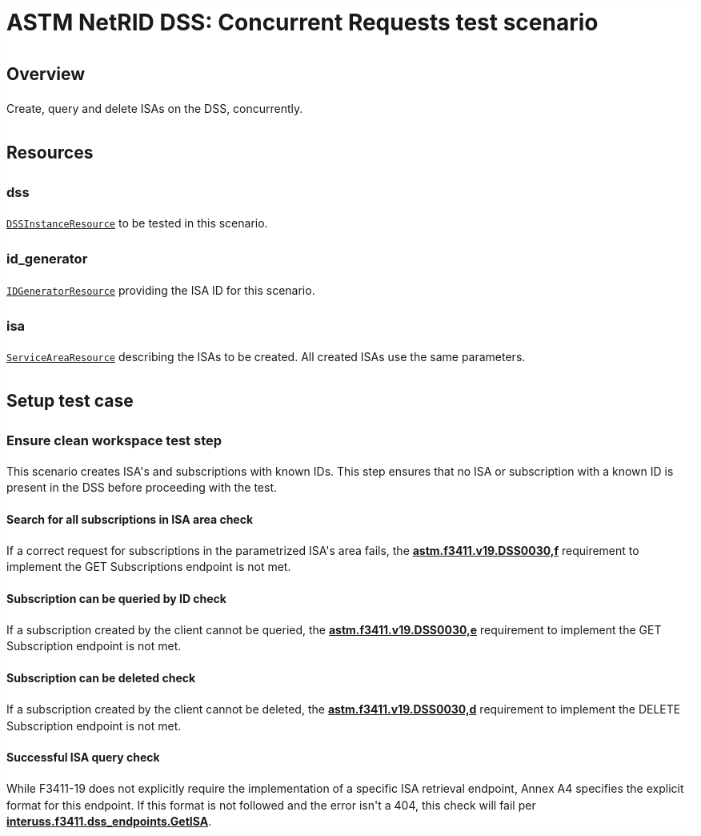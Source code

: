 # ASTM NetRID DSS: Concurrent Requests test scenario

## Overview

Create, query and delete ISAs on the DSS, concurrently.

## Resources

### dss

[`DSSInstanceResource`](../../../../../resources/astm/f3411/dss.py) to be tested in this scenario.

### id_generator

[`IDGeneratorResource`](../../../../../resources/interuss/id_generator.py) providing the ISA ID for this scenario.

### isa

[`ServiceAreaResource`](../../../../../resources/netrid/service_area.py) describing the ISAs to be created. All created ISAs use the same parameters.

## Setup test case

### Ensure clean workspace test step

This scenario creates ISA's and subscriptions with known IDs. This step ensures that no ISA or subscription with a known ID is present in the DSS before proceeding with the test.

#### Search for all subscriptions in ISA area check

If a correct request for subscriptions in the parametrized ISA's area fails, the **[astm.f3411.v19.DSS0030,f](../../../../../requirements/astm/f3411/v19.md)** requirement to implement the GET Subscriptions endpoint is not met.

#### Subscription can be queried by ID check

If a subscription created by the client cannot be queried, the **[astm.f3411.v19.DSS0030,e](../../../../../requirements/astm/f3411/v19.md)** requirement to implement the GET Subscription endpoint is not met.

#### Subscription can be deleted check

If a subscription created by the client cannot be deleted, the **[astm.f3411.v19.DSS0030,d](../../../../../requirements/astm/f3411/v19.md)** requirement to implement the DELETE Subscription endpoint is not met.

#### Successful ISA query check

While F3411-19 does not explicitly require the implementation of a specific ISA retrieval endpoint, Annex A4 specifies the explicit format for this endpoint. If this format is not followed and the error isn't a 404, this check will fail per **[interuss.f3411.dss_endpoints.GetISA](../../../../../requirements/interuss/f3411/dss_endpoints.md)**.
